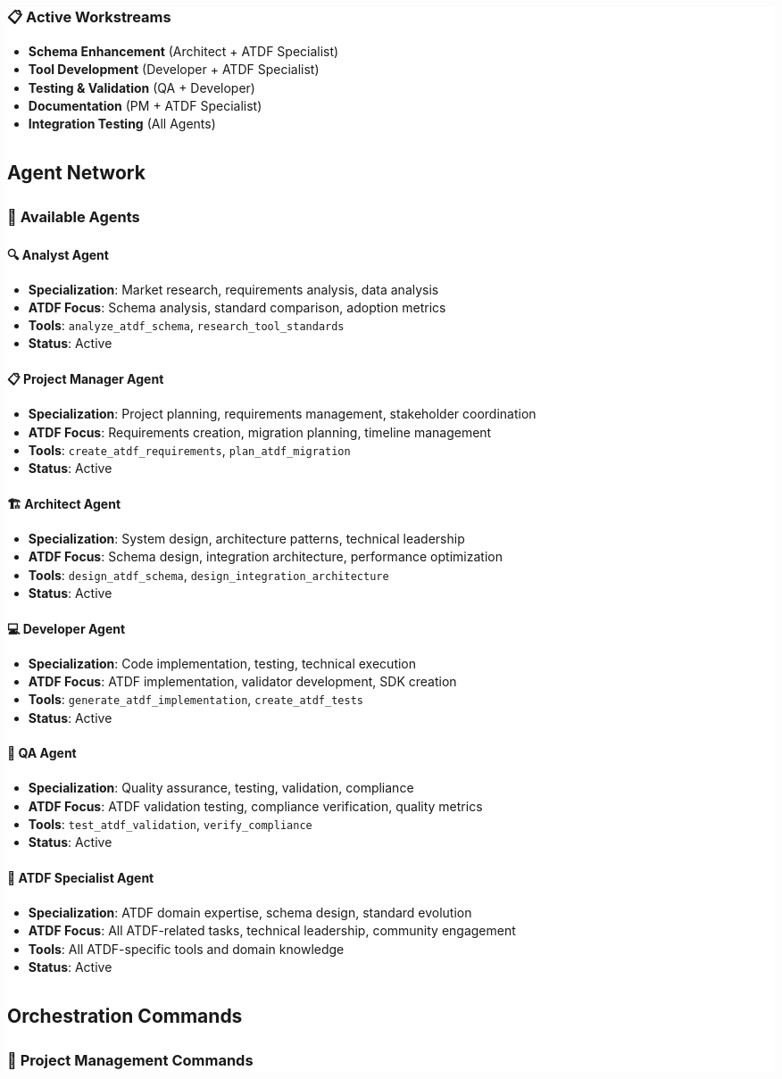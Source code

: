 ### 📋 **Active Workstreams**
- **Schema Enhancement** (Architect + ATDF Specialist)
- **Tool Development** (Developer + ATDF Specialist)
- **Testing & Validation** (QA + Developer)
- **Documentation** (PM + ATDF Specialist)
- **Integration Testing** (All Agents)

## Agent Network

### 👥 **Available Agents**

#### 🔍 **Analyst Agent**
- **Specialization**: Market research, requirements analysis, data analysis
- **ATDF Focus**: Schema analysis, standard comparison, adoption metrics
- **Tools**: `analyze_atdf_schema`, `research_tool_standards`
- **Status**: Active

#### 📋 **Project Manager Agent**
- **Specialization**: Project planning, requirements management, stakeholder coordination
- **ATDF Focus**: Requirements creation, migration planning, timeline management
- **Tools**: `create_atdf_requirements`, `plan_atdf_migration`
- **Status**: Active

#### 🏗️ **Architect Agent**
- **Specialization**: System design, architecture patterns, technical leadership
- **ATDF Focus**: Schema design, integration architecture, performance optimization
- **Tools**: `design_atdf_schema`, `design_integration_architecture`
- **Status**: Active

#### 💻 **Developer Agent**
- **Specialization**: Code implementation, testing, technical execution
- **ATDF Focus**: ATDF implementation, validator development, SDK creation
- **Tools**: `generate_atdf_implementation`, `create_atdf_tests`
- **Status**: Active

#### 🧪 **QA Agent**
- **Specialization**: Quality assurance, testing, validation, compliance
- **ATDF Focus**: ATDF validation testing, compliance verification, quality metrics
- **Tools**: `test_atdf_validation`, `verify_compliance`
- **Status**: Active

#### 🎯 **ATDF Specialist Agent**
- **Specialization**: ATDF domain expertise, schema design, standard evolution
- **ATDF Focus**: All ATDF-related tasks, technical leadership, community engagement
- **Tools**: All ATDF-specific tools and domain knowledge
- **Status**: Active

## Orchestration Commands

### 🚀 **Project Management Commands**
